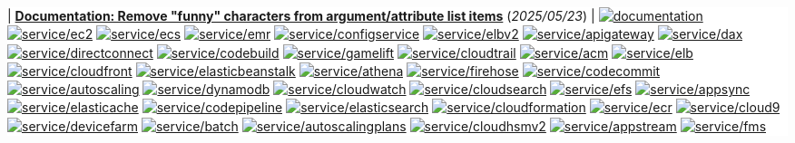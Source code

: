 | **[Documentation: Remove "funny" characters from argument/attribute list items](https://github.com/hashicorp/terraform-provider-aws/pull/42749)** (_2025/05/23_) | [![documentation](https://img.shields.io/badge/-documentation-f4ecff)](https://github.com/hashicorp/terraform-provider-aws/labels/documentation) [![service/ec2](https://img.shields.io/badge/-service/ec2-7b42bc)](https://github.com/hashicorp/terraform-provider-aws/labels/service/ec2) [![service/ecs](https://img.shields.io/badge/-service/ecs-7b42bc)](https://github.com/hashicorp/terraform-provider-aws/labels/service/ecs) [![service/emr](https://img.shields.io/badge/-service/emr-7b42bc)](https://github.com/hashicorp/terraform-provider-aws/labels/service/emr) [![service/configservice](https://img.shields.io/badge/-service/configservice-7b42bc)](https://github.com/hashicorp/terraform-provider-aws/labels/service/configservice) [![service/elbv2](https://img.shields.io/badge/-service/elbv2-7b42bc)](https://github.com/hashicorp/terraform-provider-aws/labels/service/elbv2) [![service/apigateway](https://img.shields.io/badge/-service/apigateway-7b42bc)](https://github.com/hashicorp/terraform-provider-aws/labels/service/apigateway) [![service/dax](https://img.shields.io/badge/-service/dax-7b42bc)](https://github.com/hashicorp/terraform-provider-aws/labels/service/dax) [![service/directconnect](https://img.shields.io/badge/-service/directconnect-7b42bc)](https://github.com/hashicorp/terraform-provider-aws/labels/service/directconnect) [![service/codebuild](https://img.shields.io/badge/-service/codebuild-7b42bc)](https://github.com/hashicorp/terraform-provider-aws/labels/service/codebuild) [![service/gamelift](https://img.shields.io/badge/-service/gamelift-7b42bc)](https://github.com/hashicorp/terraform-provider-aws/labels/service/gamelift) [![service/cloudtrail](https://img.shields.io/badge/-service/cloudtrail-7b42bc)](https://github.com/hashicorp/terraform-provider-aws/labels/service/cloudtrail) [![service/acm](https://img.shields.io/badge/-service/acm-7b42bc)](https://github.com/hashicorp/terraform-provider-aws/labels/service/acm) [![service/elb](https://img.shields.io/badge/-service/elb-7b42bc)](https://github.com/hashicorp/terraform-provider-aws/labels/service/elb) [![service/cloudfront](https://img.shields.io/badge/-service/cloudfront-7b42bc)](https://github.com/hashicorp/terraform-provider-aws/labels/service/cloudfront) [![service/elasticbeanstalk](https://img.shields.io/badge/-service/elasticbeanstalk-7b42bc)](https://github.com/hashicorp/terraform-provider-aws/labels/service/elasticbeanstalk) [![service/athena](https://img.shields.io/badge/-service/athena-7b42bc)](https://github.com/hashicorp/terraform-provider-aws/labels/service/athena) [![service/firehose](https://img.shields.io/badge/-service/firehose-7b42bc)](https://github.com/hashicorp/terraform-provider-aws/labels/service/firehose) [![service/codecommit](https://img.shields.io/badge/-service/codecommit-7b42bc)](https://github.com/hashicorp/terraform-provider-aws/labels/service/codecommit) [![service/autoscaling](https://img.shields.io/badge/-service/autoscaling-7b42bc)](https://github.com/hashicorp/terraform-provider-aws/labels/service/autoscaling) [![service/dynamodb](https://img.shields.io/badge/-service/dynamodb-7b42bc)](https://github.com/hashicorp/terraform-provider-aws/labels/service/dynamodb) [![service/cloudwatch](https://img.shields.io/badge/-service/cloudwatch-7b42bc)](https://github.com/hashicorp/terraform-provider-aws/labels/service/cloudwatch) [![service/cloudsearch](https://img.shields.io/badge/-service/cloudsearch-7b42bc)](https://github.com/hashicorp/terraform-provider-aws/labels/service/cloudsearch) [![service/efs](https://img.shields.io/badge/-service/efs-7b42bc)](https://github.com/hashicorp/terraform-provider-aws/labels/service/efs) [![service/appsync](https://img.shields.io/badge/-service/appsync-7b42bc)](https://github.com/hashicorp/terraform-provider-aws/labels/service/appsync) [![service/elasticache](https://img.shields.io/badge/-service/elasticache-7b42bc)](https://github.com/hashicorp/terraform-provider-aws/labels/service/elasticache) [![service/codepipeline](https://img.shields.io/badge/-service/codepipeline-7b42bc)](https://github.com/hashicorp/terraform-provider-aws/labels/service/codepipeline) [![service/elasticsearch](https://img.shields.io/badge/-service/elasticsearch-7b42bc)](https://github.com/hashicorp/terraform-provider-aws/labels/service/elasticsearch) [![service/cloudformation](https://img.shields.io/badge/-service/cloudformation-7b42bc)](https://github.com/hashicorp/terraform-provider-aws/labels/service/cloudformation) [![service/ecr](https://img.shields.io/badge/-service/ecr-7b42bc)](https://github.com/hashicorp/terraform-provider-aws/labels/service/ecr) [![service/cloud9](https://img.shields.io/badge/-service/cloud9-7b42bc)](https://github.com/hashicorp/terraform-provider-aws/labels/service/cloud9) [![service/devicefarm](https://img.shields.io/badge/-service/devicefarm-7b42bc)](https://github.com/hashicorp/terraform-provider-aws/labels/service/devicefarm) [![service/batch](https://img.shields.io/badge/-service/batch-7b42bc)](https://github.com/hashicorp/terraform-provider-aws/labels/service/batch) [![service/autoscalingplans](https://img.shields.io/badge/-service/autoscalingplans-7b42bc)](https://github.com/hashicorp/terraform-provider-aws/labels/service/autoscalingplans) [![service/cloudhsmv2](https://img.shields.io/badge/-service/cloudhsmv2-7b42bc)](https://github.com/hashicorp/terraform-provider-aws/labels/service/cloudhsmv2) [![service/appstream](https://img.shields.io/badge/-service/appstream-7b42bc)](https://github.com/hashicorp/terraform-provider-aws/labels/service/appstream) [![service/fms](https://img.shields.io/badge/-service/fms-7b42bc)](https://github.com/hashicorp/terraform-provider-aws/labels/service/fms)